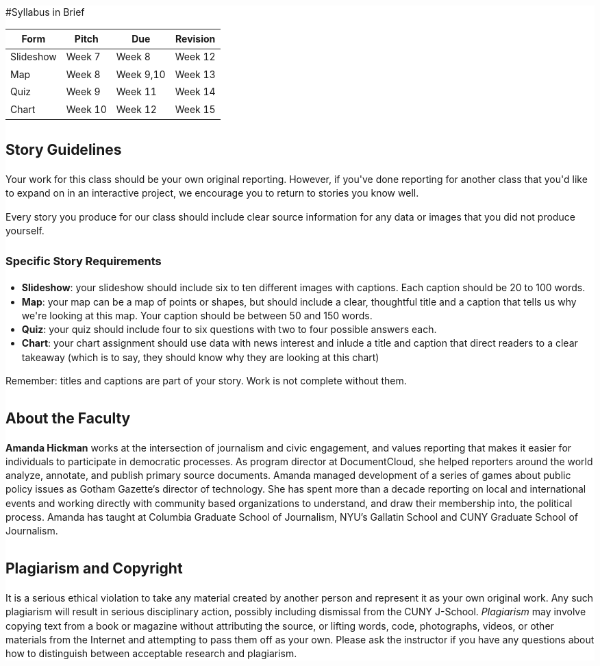 #Syllabus in Brief

| Form                 | Pitch   | Due        | Revision   | 
|----------------------|---------|------------|------------|
| Slideshow            | Week 7  | Week 8     | Week 12    |
| Map                  | Week 8  | Week 9,10  | Week 13    |
| Quiz                 | Week 9  | Week 11    | Week 14    |
| Chart                | Week 10 | Week 12    | Week 15    |  


## Story Guidelines
Your work for this class should be your own original reporting. However, if you've done reporting for another class that you'd like to expand on in an interactive project, we encourage you to return to stories you know well. 

Every story you produce for our class should include clear source information for any data or images that you did not produce yourself. 

### Specific Story Requirements

+ **Slideshow**: your slideshow should include six to ten different images with captions. Each caption should be 20 to 100 words. 
+ **Map**: your map can be a map of points or shapes, but should include a clear, thoughtful title and a caption that tells us why we're looking at this map. Your caption should be between 50 and 150 words. 
+ **Quiz**: your quiz should include four to six questions with two to four possible answers each. 
+ **Chart**: your chart assignment should use data with news interest and inlude a title and caption that direct readers to a clear takeaway (which is to say, they should know why they are looking at this chart)

Remember: titles and captions are part of your story. Work is not complete without them. 

## About the Faculty

**Amanda Hickman** works at the intersection of journalism and civic engagement, and values reporting that makes it easier for individuals to participate in democratic processes. As program director at DocumentCloud, she helped reporters around the world analyze, annotate, and publish primary source documents. Amanda managed development of a series of games about public policy issues as Gotham Gazette‘s director of technology. She has spent more than a decade reporting on local and international events and working directly with community based organizations to understand, and draw their membership into, the political process. Amanda has taught at Columbia Graduate School of Journalism, NYU’s Gallatin School and CUNY Graduate School of Journalism.

## Plagiarism and Copyright

It is a serious ethical violation to take any material created by another person and represent it as your own original work. Any such plagiarism will result in serious disciplinary action, possibly including dismissal from the CUNY J-School. *Plagiarism* may involve copying text from a book or magazine without attributing the source, or lifting words, code, photographs, videos, or other materials from the Internet and attempting to pass them off as your own. Please ask the instructor if you have any questions about how to distinguish between acceptable research and plagiarism.
